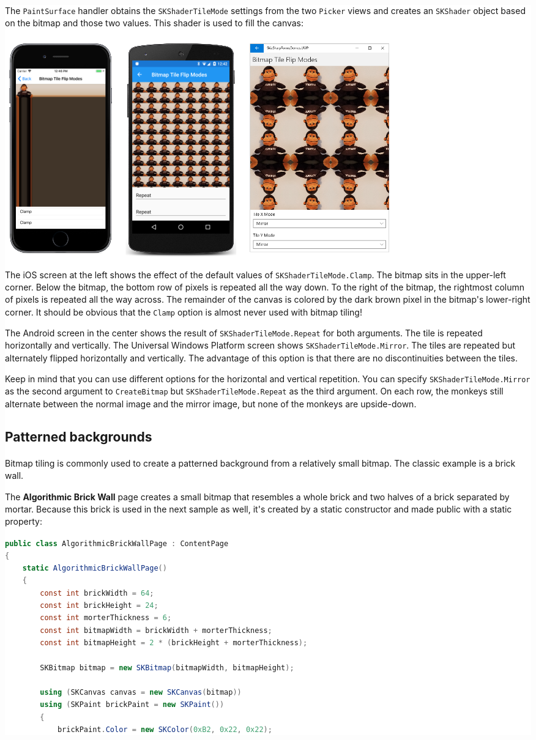 The `PaintSurface` handler obtains the `SKShaderTileMode` settings from the two `Picker` views and creates an `SKShader` object based on the bitmap and those two values. This shader is used to fill the canvas:

[![Bitmap Tile Flip Modes](bitmap-tiling-images/BitmapTileFlipModes.png "Bitmap Tile Flip Modes")](bitmap-tiling-images/BitmapTileFlipModes-Large.png#lightbox)

The iOS screen at the left shows the effect of the default values of `SKShaderTileMode.Clamp`. The bitmap sits in the upper-left corner. Below the bitmap, the bottom row of pixels is repeated all the way down. To the right of the bitmap, the rightmost column of pixels is repeated all the way across. The remainder of the canvas is colored by the dark brown pixel in the bitmap's lower-right corner. It should be obvious that the `Clamp` option is almost never used with bitmap tiling!

The Android screen in the center shows the result of `SKShaderTileMode.Repeat` for both arguments. The tile is repeated horizontally and vertically. The Universal Windows Platform screen shows `SKShaderTileMode.Mirror`. The tiles are repeated but alternately flipped horizontally and vertically. The advantage of this option is that there are no discontinuities between the tiles.

Keep in mind that you can use different options for the horizontal and vertical repetition. You can specify `SKShaderTileMode.Mirror` as the second argument to `CreateBitmap` but `SKShaderTileMode.Repeat` as the third argument. On each row, the monkeys still alternate between the normal image and the mirror image, but none of the monkeys are upside-down.

## Patterned backgrounds

Bitmap tiling is commonly used to create a patterned background from a relatively small bitmap. The classic example is a brick wall.

The **Algorithmic Brick Wall** page creates a small bitmap that resembles a whole brick and two halves of a brick separated by mortar. Because this brick is used in the next sample as well, it's created by a static constructor and made public with a static property:

```csharp
public class AlgorithmicBrickWallPage : ContentPage
{
    static AlgorithmicBrickWallPage()
    {
        const int brickWidth = 64;
        const int brickHeight = 24;
        const int morterThickness = 6;
        const int bitmapWidth = brickWidth + morterThickness;
        const int bitmapHeight = 2 * (brickHeight + morterThickness);

        SKBitmap bitmap = new SKBitmap(bitmapWidth, bitmapHeight);

        using (SKCanvas canvas = new SKCanvas(bitmap))
        using (SKPaint brickPaint = new SKPaint())
        {
            brickPaint.Color = new SKColor(0xB2, 0x22, 0x22);
```